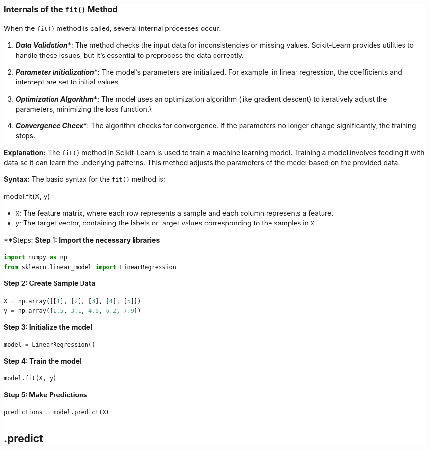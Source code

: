 ### Internals of the `fit()` Method

When the `fit()` method is called, several internal processes occur:

1. ***Data Validation****: The method checks the input data for inconsistencies or missing values. Scikit-Learn provides utilities to handle these issues, but it’s essential to preprocess the data correctly.

2. ***Parameter Initialization****: The model’s parameters are initialized. For example, in linear regression, the coefficients and intercept are set to initial values.

3. ***Optimization Algorithm****: The model uses an optimization algorithm (like gradient descent) to iteratively adjust the parameters, minimizing the loss function.\

4. ***Convergence Check****: The algorithm checks for convergence. If the parameters no longer change significantly, the training stops.

**Explanation:**
The `fit()` method in Scikit-Learn is used to train a [machine learning](https://www.geeksforgeeks.org/ml-machine-learning/) model. Training a model involves feeding it with data so it can learn the underlying patterns. This method adjusts the parameters of the model based on the provided data.

**Syntax:**
The basic syntax for the `fit()` method is:

model.fit(X, y)

- `X`: The feature matrix, where each row represents a sample and each column represents a feature.
- `y`: The target vector, containing the labels or target values corresponding to the samples in `X`.

**Steps:
****Step 1: Import the necessary libraries****
```python
import numpy as np  
from sklearn.linear_model import LinearRegression
```
****Step 2: Create Sample Data****
```python
X = np.array([[1], [2], [3], [4], [5]])  
y = np.array([1.5, 3.1, 4.5, 6.2, 7.9])
```
****Step 3: Initialize the model****
```python
model = LinearRegression()
```

****Step 4: Train the model****
```python
model.fit(X, y)
```

****Step 5: Make Predictions****
```python
predictions = model.predict(X)
```
## .predict
